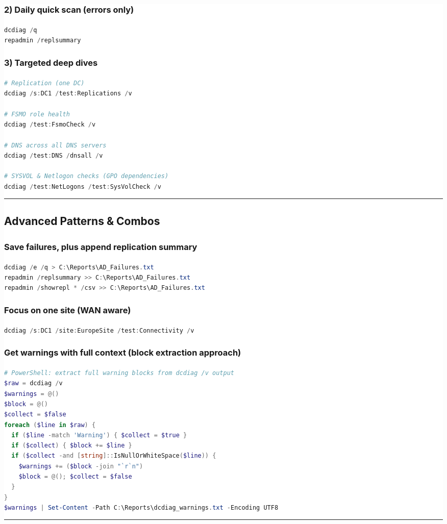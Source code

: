 ### 2) Daily quick scan (errors only)
```powershell
dcdiag /q
repadmin /replsummary
```

### 3) Targeted deep dives
```powershell
# Replication (one DC)
dcdiag /s:DC1 /test:Replications /v

# FSMO role health
dcdiag /test:FsmoCheck /v

# DNS across all DNS servers
dcdiag /test:DNS /dnsall /v

# SYSVOL & Netlogon checks (GPO dependencies)
dcdiag /test:NetLogons /test:SysVolCheck /v
```

---

## Advanced Patterns & Combos

### Save failures, plus append replication summary
```powershell
dcdiag /e /q > C:\Reports\AD_Failures.txt
repadmin /replsummary >> C:\Reports\AD_Failures.txt
repadmin /showrepl * /csv >> C:\Reports\AD_Failures.txt
```

### Focus on one site (WAN aware)
```powershell
dcdiag /s:DC1 /site:EuropeSite /test:Connectivity /v
```

### Get warnings with full context (block extraction approach)
```powershell
# PowerShell: extract full warning blocks from dcdiag /v output
$raw = dcdiag /v
$warnings = @()
$block = @()
$collect = $false
foreach ($line in $raw) {
  if ($line -match 'Warning') { $collect = $true }
  if ($collect) { $block += $line }
  if ($collect -and [string]::IsNullOrWhiteSpace($line)) {
    $warnings += ($block -join "`r`n")
    $block = @(); $collect = $false
  }
}
$warnings | Set-Content -Path C:\Reports\dcdiag_warnings.txt -Encoding UTF8
```

---